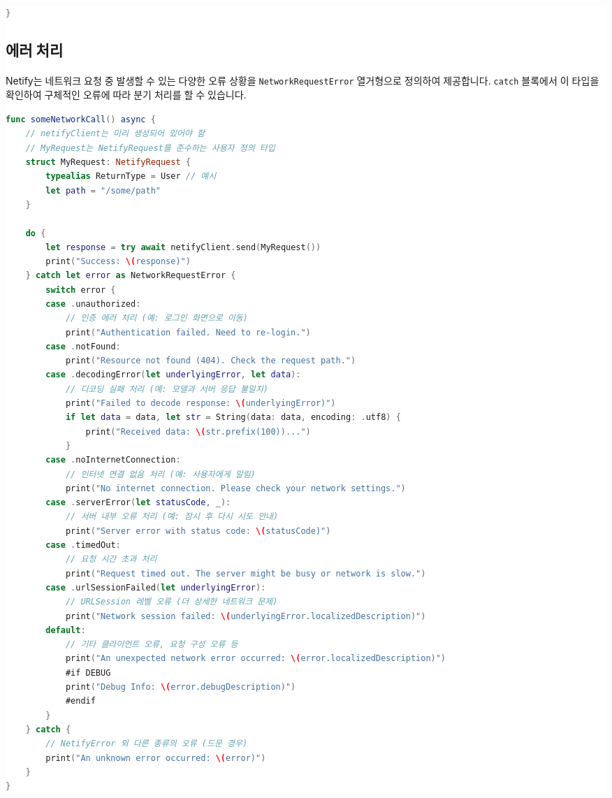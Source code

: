 ```swift
}
```

## 에러 처리

Netify는 네트워크 요청 중 발생할 수 있는 다양한 오류 상황을 `NetworkRequestError` 열거형으로 정의하여 제공합니다. `catch` 블록에서 이 타입을 확인하여 구체적인 오류에 따라 분기 처리를 할 수 있습니다.

```swift
func someNetworkCall() async {
    // netifyClient는 미리 생성되어 있어야 함
    // MyRequest는 NetifyRequest를 준수하는 사용자 정의 타입
    struct MyRequest: NetifyRequest {
        typealias ReturnType = User // 예시
        let path = "/some/path"
    }

    do {
        let response = try await netifyClient.send(MyRequest())
        print("Success: \(response)")
    } catch let error as NetworkRequestError {
        switch error {
        case .unauthorized:
            // 인증 에러 처리 (예: 로그인 화면으로 이동)
            print("Authentication failed. Need to re-login.")
        case .notFound:
            print("Resource not found (404). Check the request path.")
        case .decodingError(let underlyingError, let data):
            // 디코딩 실패 처리 (예: 모델과 서버 응답 불일치)
            print("Failed to decode response: \(underlyingError)")
            if let data = data, let str = String(data: data, encoding: .utf8) {
                print("Received data: \(str.prefix(100))...")
            }
        case .noInternetConnection:
            // 인터넷 연결 없음 처리 (예: 사용자에게 알림)
            print("No internet connection. Please check your network settings.")
        case .serverError(let statusCode, _):
            // 서버 내부 오류 처리 (예: 잠시 후 다시 시도 안내)
            print("Server error with status code: \(statusCode)")
        case .timedOut:
            // 요청 시간 초과 처리
            print("Request timed out. The server might be busy or network is slow.")
        case .urlSessionFailed(let underlyingError):
            // URLSession 레벨 오류 (더 상세한 네트워크 문제)
            print("Network session failed: \(underlyingError.localizedDescription)")
        default:
            // 기타 클라이언트 오류, 요청 구성 오류 등
            print("An unexpected network error occurred: \(error.localizedDescription)")
            #if DEBUG
            print("Debug Info: \(error.debugDescription)")
            #endif
        }
    } catch {
        // NetifyError 외 다른 종류의 오류 (드문 경우)
        print("An unknown error occurred: \(error)")
    }
}
```
